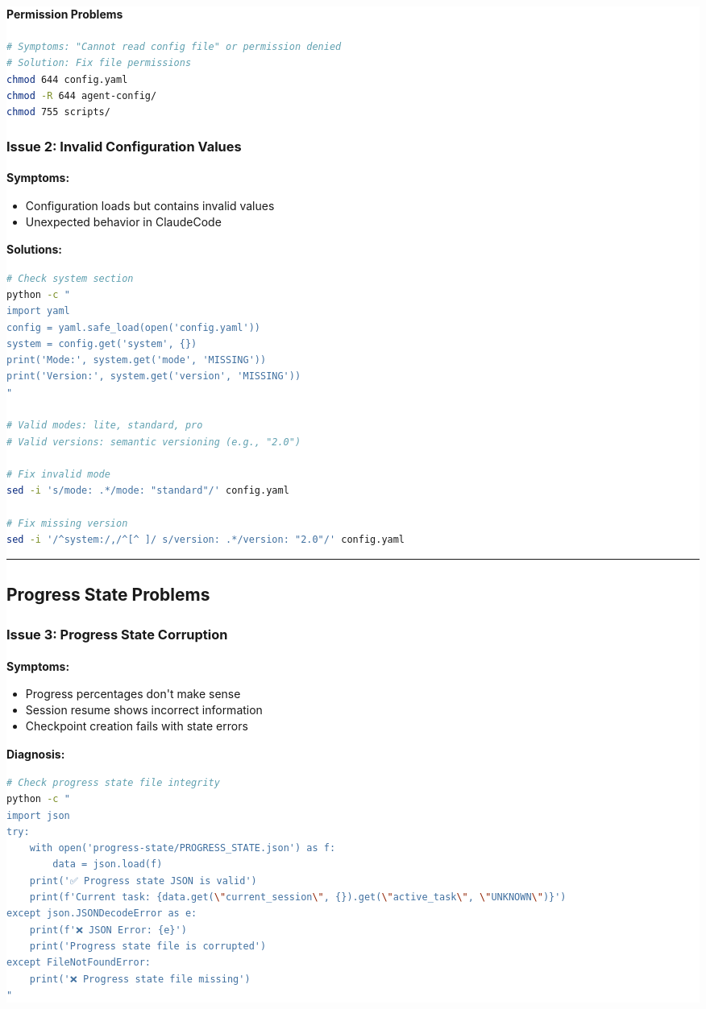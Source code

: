 #### Permission Problems
```bash
# Symptoms: "Cannot read config file" or permission denied
# Solution: Fix file permissions
chmod 644 config.yaml
chmod -R 644 agent-config/
chmod 755 scripts/
```

### Issue 2: Invalid Configuration Values

**Symptoms:**
- Configuration loads but contains invalid values
- Unexpected behavior in ClaudeCode

**Solutions:**
```bash
# Check system section
python -c "
import yaml
config = yaml.safe_load(open('config.yaml'))
system = config.get('system', {})
print('Mode:', system.get('mode', 'MISSING'))
print('Version:', system.get('version', 'MISSING'))
"

# Valid modes: lite, standard, pro
# Valid versions: semantic versioning (e.g., "2.0")

# Fix invalid mode
sed -i 's/mode: .*/mode: "standard"/' config.yaml

# Fix missing version
sed -i '/^system:/,/^[^ ]/ s/version: .*/version: "2.0"/' config.yaml
```

---

## Progress State Problems

### Issue 3: Progress State Corruption

**Symptoms:**
- Progress percentages don't make sense
- Session resume shows incorrect information
- Checkpoint creation fails with state errors

**Diagnosis:**
```bash
# Check progress state file integrity
python -c "
import json
try:
    with open('progress-state/PROGRESS_STATE.json') as f:
        data = json.load(f)
    print('✅ Progress state JSON is valid')
    print(f'Current task: {data.get(\"current_session\", {}).get(\"active_task\", \"UNKNOWN\")}')
except json.JSONDecodeError as e:
    print(f'❌ JSON Error: {e}')
    print('Progress state file is corrupted')
except FileNotFoundError:
    print('❌ Progress state file missing')
"
```
